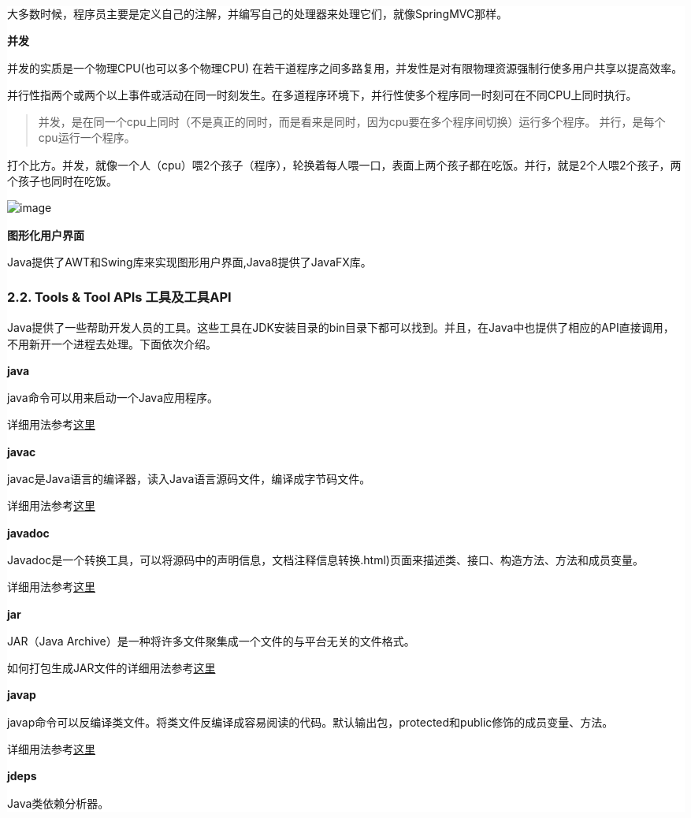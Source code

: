 大多数时候，程序员主要是定义自己的注解，并编写自己的处理器来处理它们，就像SpringMVC那样。

__并发__

并发的实质是一个物理CPU(也可以多个物理CPU) 在若干道程序之间多路复用，并发性是对有限物理资源强制行使多用户共享以提高效率。

并行性指两个或两个以上事件或活动在同一时刻发生。在多道程序环境下，并行性使多个程序同一时刻可在不同CPU上同时执行。

> 并发，是在同一个cpu上同时（不是真正的同时，而是看来是同时，因为cpu要在多个程序间切换）运行多个程序。
> 并行，是每个cpu运行一个程序。

打个比方。并发，就像一个人（cpu）喂2个孩子（程序），轮换着每人喂一口，表面上两个孩子都在吃饭。并行，就是2个人喂2个孩子，两个孩子也同时在吃饭。

![image](http://img.blog.csdn.net/20170706125702492)

__图形化用户界面__

Java提供了AWT和Swing库来实现图形用户界面,Java8提供了JavaFX库。

### 2.2. Tools &amp; Tool APIs 工具及工具API

Java提供了一些帮助开发人员的工具。这些工具在JDK安装目录的bin目录下都可以找到。并且，在Java中也提供了相应的API直接调用，不用新开一个进程去处理。下面依次介绍。

__java__

java命令可以用来启动一个Java应用程序。



详细用法参考[这里]((http://docs.oracle.com/javase/8/docs/technotes/tools/windows/java.html))

__javac__

javac是Java语言的编译器，读入Java语言源码文件，编译成字节码文件。



详细用法参考[这里]((http://docs.oracle.com/javase/8/docs/technotes/guides/javac/index.html))

__javadoc__

Javadoc是一个转换工具，可以将源码中的声明信息，文档注释信息转换.html)页面来描述类、接口、构造方法、方法和成员变量。



详细用法参考[这里]((http://docs.oracle.com/javase/8/docs/technotes/guides/javadoc/index.html))

__jar__

JAR（Java Archive）是一种将许多文件聚集成一个文件的与平台无关的文件格式。



如何打包生成JAR文件的详细用法参考[这里]((http://docs.oracle.com/javase/8/docs/technotes/guides/jar/index.html))

__javap__

javap命令可以反编译类文件。将类文件反编译成容易阅读的代码。默认输出包，protected和public修饰的成员变量、方法。



详细用法参考[这里]((http://docs.oracle.com/javase/8/docs/technotes/tools/windows/javap.html))

__jdeps__

Java类依赖分析器。
